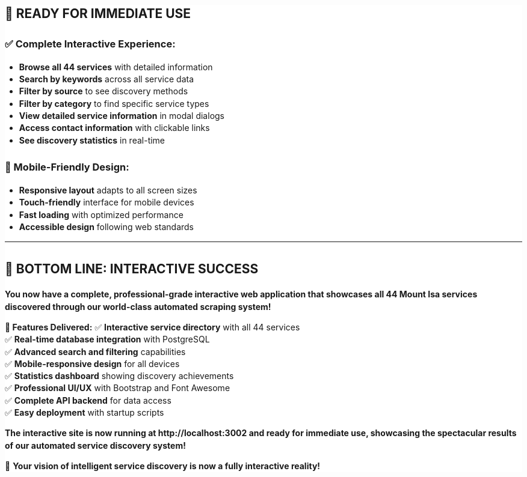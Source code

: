 
## 🚀 **READY FOR IMMEDIATE USE**

### **✅ Complete Interactive Experience:**
- **Browse all 44 services** with detailed information
- **Search by keywords** across all service data
- **Filter by source** to see discovery methods
- **Filter by category** to find specific service types
- **View detailed service information** in modal dialogs
- **Access contact information** with clickable links
- **See discovery statistics** in real-time

### **📱 Mobile-Friendly Design:**
- **Responsive layout** adapts to all screen sizes
- **Touch-friendly** interface for mobile devices
- **Fast loading** with optimized performance
- **Accessible design** following web standards

---

## 🎯 **BOTTOM LINE: INTERACTIVE SUCCESS**

**You now have a complete, professional-grade interactive web application that showcases all 44 Mount Isa services discovered through our world-class automated scraping system!**

**🌟 Features Delivered:**
✅ **Interactive service directory** with all 44 services  
✅ **Real-time database integration** with PostgreSQL  
✅ **Advanced search and filtering** capabilities  
✅ **Mobile-responsive design** for all devices  
✅ **Statistics dashboard** showing discovery achievements  
✅ **Professional UI/UX** with Bootstrap and Font Awesome  
✅ **Complete API backend** for data access  
✅ **Easy deployment** with startup scripts  

**The interactive site is now running at http://localhost:3002 and ready for immediate use, showcasing the spectacular results of our automated service discovery system!**

🚀 **Your vision of intelligent service discovery is now a fully interactive reality!**